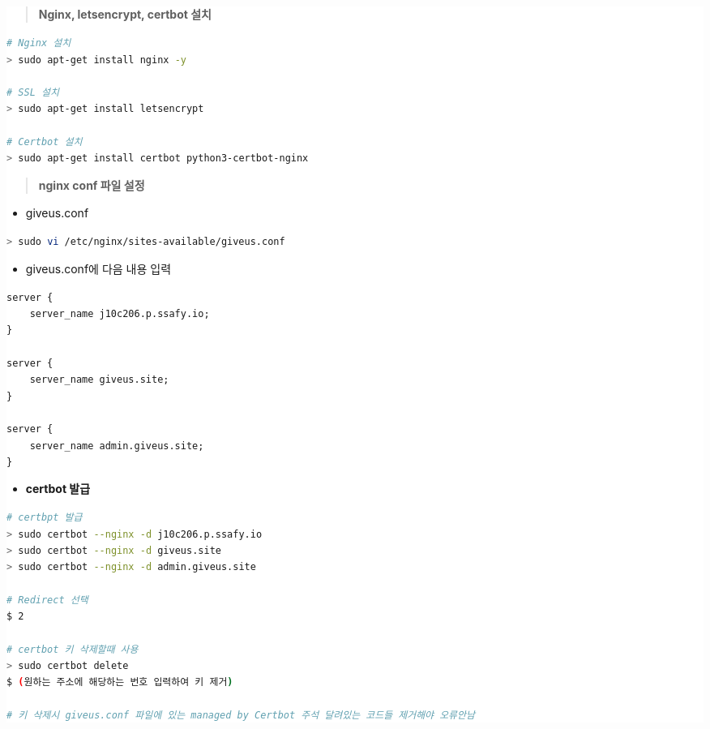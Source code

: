 > **Nginx, letsencrypt, certbot 설치**

```bash
# Nginx 설치
> sudo apt-get install nginx -y

# SSL 설치
> sudo apt-get install letsencrypt

# Certbot 설치
> sudo apt-get install certbot python3-certbot-nginx
```

> **nginx conf 파일 설정**

- giveus.conf

```bash
> sudo vi /etc/nginx/sites-available/giveus.conf
```

- giveus.conf에 다음 내용 입력

```
server {
    server_name j10c206.p.ssafy.io;
}

server {
    server_name giveus.site;
}

server {
    server_name admin.giveus.site;
}
```

- **certbot 발급**

```bash
# certbpt 발급
> sudo certbot --nginx -d j10c206.p.ssafy.io
> sudo certbot --nginx -d giveus.site
> sudo certbot --nginx -d admin.giveus.site

# Redirect 선택
$ 2

# certbot 키 삭제할때 사용
> sudo certbot delete
$ (원하는 주소에 해당하는 번호 입력하여 키 제거)

# 키 삭제시 giveus.conf 파일에 있는 managed by Certbot 주석 달려있는 코드들 제거해야 오류안남
```
